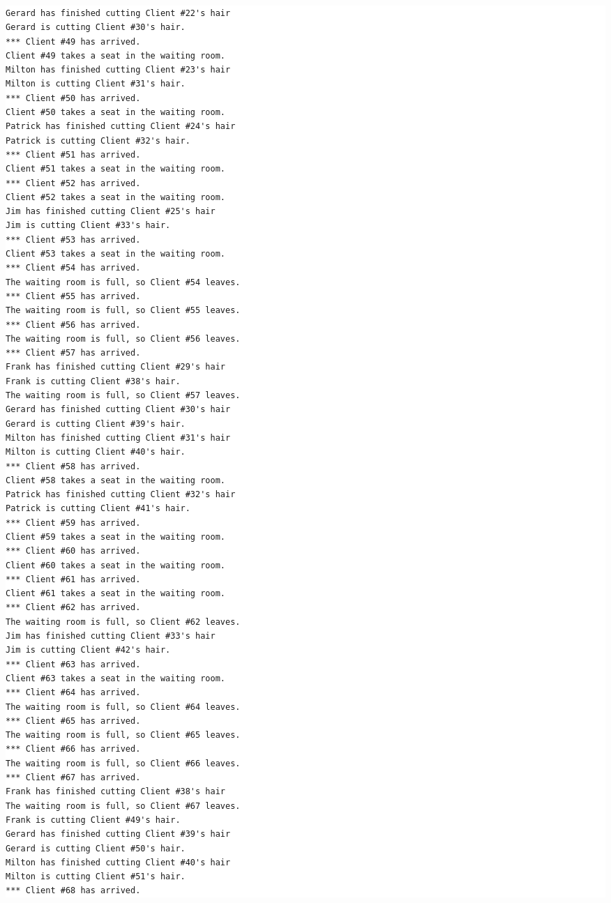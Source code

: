 ```The Sleeping Barber Problem
Gerard has finished cutting Client #22's hair
Gerard is cutting Client #30's hair.
*** Client #49 has arrived.
Client #49 takes a seat in the waiting room.
Milton has finished cutting Client #23's hair
Milton is cutting Client #31's hair.
*** Client #50 has arrived.
Client #50 takes a seat in the waiting room.
Patrick has finished cutting Client #24's hair
Patrick is cutting Client #32's hair.
*** Client #51 has arrived.
Client #51 takes a seat in the waiting room.
*** Client #52 has arrived.
Client #52 takes a seat in the waiting room.
Jim has finished cutting Client #25's hair
Jim is cutting Client #33's hair.
*** Client #53 has arrived.
Client #53 takes a seat in the waiting room.
*** Client #54 has arrived.
The waiting room is full, so Client #54 leaves.
*** Client #55 has arrived.
The waiting room is full, so Client #55 leaves.
*** Client #56 has arrived.
The waiting room is full, so Client #56 leaves.
*** Client #57 has arrived.
Frank has finished cutting Client #29's hair
Frank is cutting Client #38's hair.
The waiting room is full, so Client #57 leaves.
Gerard has finished cutting Client #30's hair
Gerard is cutting Client #39's hair.
Milton has finished cutting Client #31's hair
Milton is cutting Client #40's hair.
*** Client #58 has arrived.
Client #58 takes a seat in the waiting room.
Patrick has finished cutting Client #32's hair
Patrick is cutting Client #41's hair.
*** Client #59 has arrived.
Client #59 takes a seat in the waiting room.
*** Client #60 has arrived.
Client #60 takes a seat in the waiting room.
*** Client #61 has arrived.
Client #61 takes a seat in the waiting room.
*** Client #62 has arrived.
The waiting room is full, so Client #62 leaves.
Jim has finished cutting Client #33's hair
Jim is cutting Client #42's hair.
*** Client #63 has arrived.
Client #63 takes a seat in the waiting room.
*** Client #64 has arrived.
The waiting room is full, so Client #64 leaves.
*** Client #65 has arrived.
The waiting room is full, so Client #65 leaves.
*** Client #66 has arrived.
The waiting room is full, so Client #66 leaves.
*** Client #67 has arrived.
Frank has finished cutting Client #38's hair
The waiting room is full, so Client #67 leaves.
Frank is cutting Client #49's hair.
Gerard has finished cutting Client #39's hair
Gerard is cutting Client #50's hair.
Milton has finished cutting Client #40's hair
Milton is cutting Client #51's hair.
*** Client #68 has arrived.
```